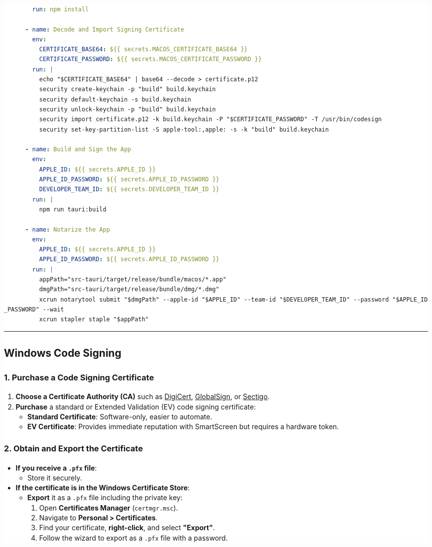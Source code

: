 ```yaml
        run: npm install

      - name: Decode and Import Signing Certificate
        env:
          CERTIFICATE_BASE64: ${{ secrets.MACOS_CERTIFICATE_BASE64 }}
          CERTIFICATE_PASSWORD: ${{ secrets.MACOS_CERTIFICATE_PASSWORD }}
        run: |
          echo "$CERTIFICATE_BASE64" | base64 --decode > certificate.p12
          security create-keychain -p "build" build.keychain
          security default-keychain -s build.keychain
          security unlock-keychain -p "build" build.keychain
          security import certificate.p12 -k build.keychain -P "$CERTIFICATE_PASSWORD" -T /usr/bin/codesign
          security set-key-partition-list -S apple-tool:,apple: -s -k "build" build.keychain

      - name: Build and Sign the App
        env:
          APPLE_ID: ${{ secrets.APPLE_ID }}
          APPLE_ID_PASSWORD: ${{ secrets.APPLE_ID_PASSWORD }}
          DEVELOPER_TEAM_ID: ${{ secrets.DEVELOPER_TEAM_ID }}
        run: |
          npm run tauri:build

      - name: Notarize the App
        env:
          APPLE_ID: ${{ secrets.APPLE_ID }}
          APPLE_ID_PASSWORD: ${{ secrets.APPLE_ID_PASSWORD }}
        run: |
          appPath="src-tauri/target/release/bundle/macos/*.app"
          dmgPath="src-tauri/target/release/bundle/dmg/*.dmg"
          xcrun notarytool submit "$dmgPath" --apple-id "$APPLE_ID" --team-id "$DEVELOPER_TEAM_ID" --password "$APPLE_ID_PASSWORD" --wait
          xcrun stapler staple "$appPath"
```

---

## Windows Code Signing

### **1. Purchase a Code Signing Certificate**

1. **Choose a Certificate Authority (CA)** such as [DigiCert](https://www.digicert.com/), [GlobalSign](https://www.globalsign.com/), or [Sectigo](https://sectigo.com/).
2. **Purchase** a standard or Extended Validation (EV) code signing certificate:
   - **Standard Certificate**: Software-only, easier to automate.
   - **EV Certificate**: Provides immediate reputation with SmartScreen but requires a hardware token.

### **2. Obtain and Export the Certificate**

- **If you receive a `.pfx` file**:
  - Store it securely.
- **If the certificate is in the Windows Certificate Store**:
  - **Export** it as a `.pfx` file including the private key:
    1. Open **Certificates Manager** (`certmgr.msc`).
    2. Navigate to **Personal > Certificates**.
    3. Find your certificate, **right-click**, and select **"Export"**.
    4. Follow the wizard to export as a `.pfx` file with a password.
